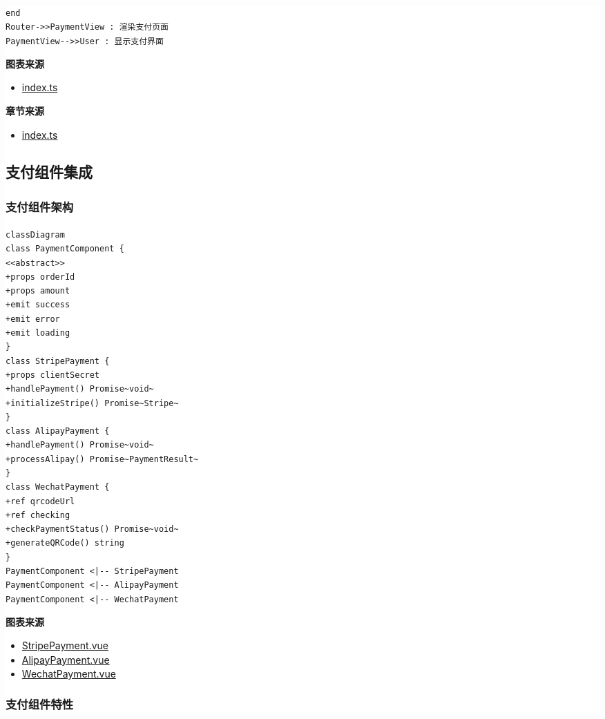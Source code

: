 ```mermaid
end
Router->>PaymentView : 渲染支付页面
PaymentView-->>User : 显示支付界面
```

**图表来源**
- [index.ts](file://src/router/index.ts#L350-L398)

**章节来源**
- [index.ts](file://src/router/index.ts#L350-L398)

## 支付组件集成

### 支付组件架构

```mermaid
classDiagram
class PaymentComponent {
<<abstract>>
+props orderId
+props amount
+emit success
+emit error
+emit loading
}
class StripePayment {
+props clientSecret
+handlePayment() Promise~void~
+initializeStripe() Promise~Stripe~
}
class AlipayPayment {
+handlePayment() Promise~void~
+processAlipay() Promise~PaymentResult~
}
class WechatPayment {
+ref qrcodeUrl
+ref checking
+checkPaymentStatus() Promise~void~
+generateQRCode() string
}
PaymentComponent <|-- StripePayment
PaymentComponent <|-- AlipayPayment
PaymentComponent <|-- WechatPayment
```

**图表来源**
- [StripePayment.vue](file://src/components/StripePayment.vue#L1-L50)
- [AlipayPayment.vue](file://src/components/AlipayPayment.vue#L1-L50)
- [WechatPayment.vue](file://src/components/WechatPayment.vue#L1-L50)

### 支付组件特性
